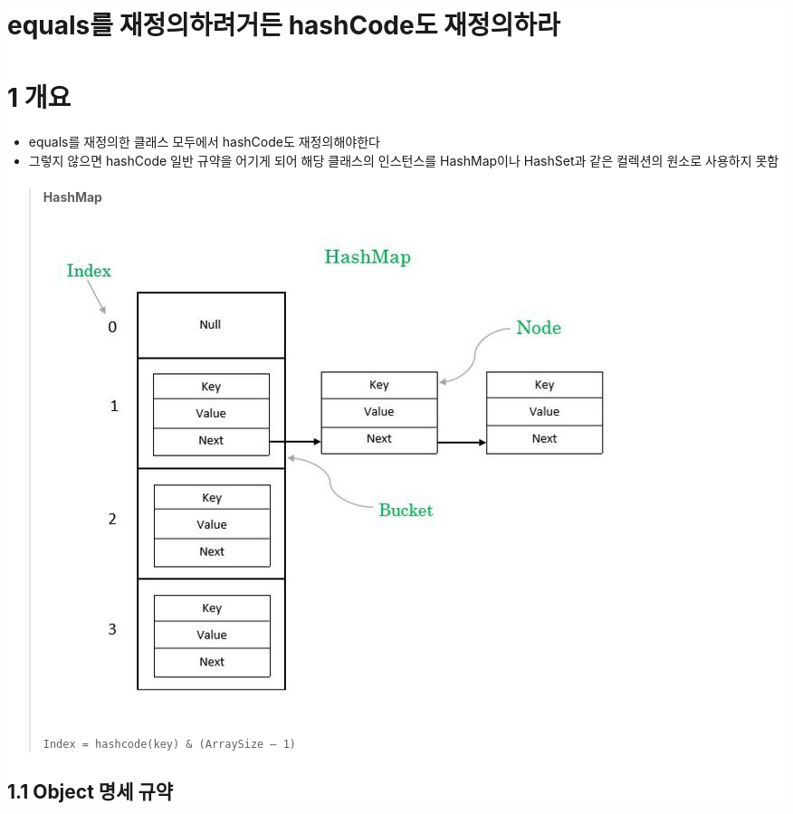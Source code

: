 # equals를 재정의하려거든 hashCode도 재정의하라



# 1 개요

* equals를 재정의한 클래스 모두에서 hashCode도 재정의해야한다
* 그렇지 않으면 hashCode 일반 규약을 어기게 되어 해당 클래스의 인스턴스를 HashMap이나 HashSet과 같은 컬렉션의 원소로 사용하지 못함



> #### HashMap
>
> ![img](./images/HashMapStructure.png)
>
> `Index = hashcode(key) & (ArraySize – 1)`



## 1.1 Object 명세 규약
